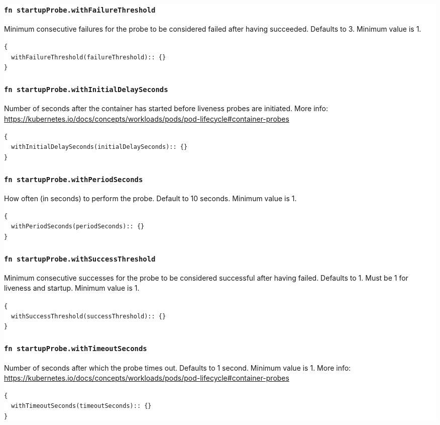 ### `fn startupProbe.withFailureThreshold`
Minimum consecutive failures for the probe to be considered failed after having succeeded. Defaults to 3. Minimum value is 1.
```jsonnet
{
  withFailureThreshold(failureThreshold):: {}
}
```

### `fn startupProbe.withInitialDelaySeconds`
Number of seconds after the container has started before liveness probes are initiated. More info: https://kubernetes.io/docs/concepts/workloads/pods/pod-lifecycle#container-probes
```jsonnet
{
  withInitialDelaySeconds(initialDelaySeconds):: {}
}
```

### `fn startupProbe.withPeriodSeconds`
How often (in seconds) to perform the probe. Default to 10 seconds. Minimum value is 1.
```jsonnet
{
  withPeriodSeconds(periodSeconds):: {}
}
```

### `fn startupProbe.withSuccessThreshold`
Minimum consecutive successes for the probe to be considered successful after having failed. Defaults to 1. Must be 1 for liveness and startup. Minimum value is 1.
```jsonnet
{
  withSuccessThreshold(successThreshold):: {}
}
```

### `fn startupProbe.withTimeoutSeconds`
Number of seconds after which the probe times out. Defaults to 1 second. Minimum value is 1. More info: https://kubernetes.io/docs/concepts/workloads/pods/pod-lifecycle#container-probes
```jsonnet
{
  withTimeoutSeconds(timeoutSeconds):: {}
}
```

